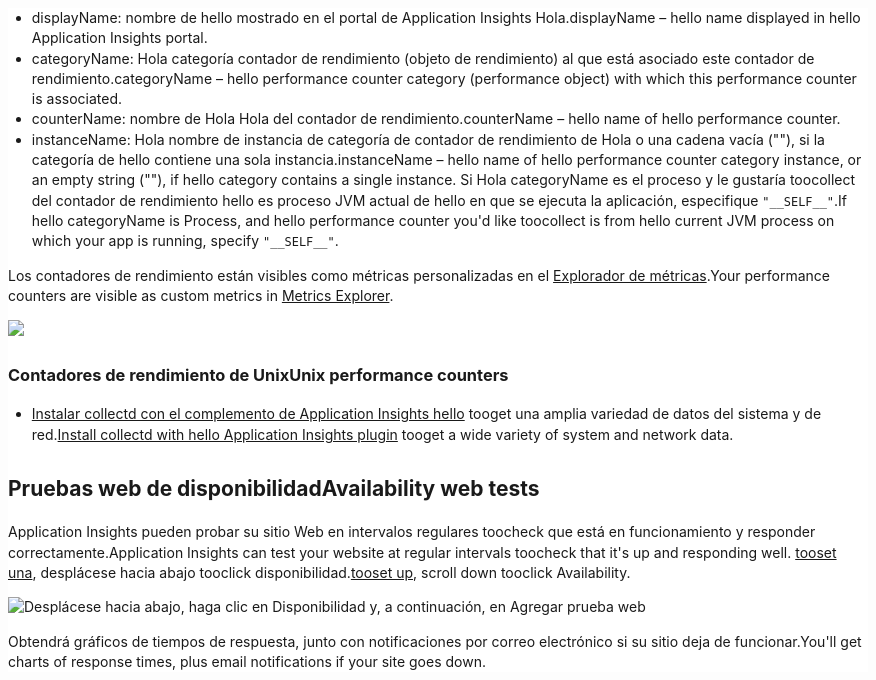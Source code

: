 * <span data-ttu-id="2db86-197">displayName: nombre de hello mostrado en el portal de Application Insights Hola.</span><span class="sxs-lookup"><span data-stu-id="2db86-197">displayName – hello name displayed in hello Application Insights portal.</span></span>
* <span data-ttu-id="2db86-198">categoryName: Hola categoría contador de rendimiento (objeto de rendimiento) al que está asociado este contador de rendimiento.</span><span class="sxs-lookup"><span data-stu-id="2db86-198">categoryName – hello performance counter category (performance object) with which this performance counter is associated.</span></span>
* <span data-ttu-id="2db86-199">counterName: nombre de Hola Hola del contador de rendimiento.</span><span class="sxs-lookup"><span data-stu-id="2db86-199">counterName – hello name of hello performance counter.</span></span>
* <span data-ttu-id="2db86-200">instanceName: Hola nombre de instancia de categoría de contador de rendimiento de Hola o una cadena vacía (""), si la categoría de hello contiene una sola instancia.</span><span class="sxs-lookup"><span data-stu-id="2db86-200">instanceName – hello name of hello performance counter category instance, or an empty string (""), if hello category contains a single instance.</span></span> <span data-ttu-id="2db86-201">Si Hola categoryName es el proceso y le gustaría toocollect del contador de rendimiento hello es proceso JVM actual de hello en que se ejecuta la aplicación, especifique `"__SELF__"`.</span><span class="sxs-lookup"><span data-stu-id="2db86-201">If hello categoryName is Process, and hello performance counter you'd like toocollect is from hello current JVM process on which your app is running, specify `"__SELF__"`.</span></span>

<span data-ttu-id="2db86-202">Los contadores de rendimiento están visibles como métricas personalizadas en el [Explorador de métricas][metrics].</span><span class="sxs-lookup"><span data-stu-id="2db86-202">Your performance counters are visible as custom metrics in [Metrics Explorer][metrics].</span></span>

![](./media/app-insights-java-eclipse/12-custom-perfs.png)

### <a name="unix-performance-counters"></a><span data-ttu-id="2db86-203">Contadores de rendimiento de Unix</span><span class="sxs-lookup"><span data-stu-id="2db86-203">Unix performance counters</span></span>
* <span data-ttu-id="2db86-204">[Instalar collectd con el complemento de Application Insights hello](app-insights-java-collectd.md) tooget una amplia variedad de datos del sistema y de red.</span><span class="sxs-lookup"><span data-stu-id="2db86-204">[Install collectd with hello Application Insights plugin](app-insights-java-collectd.md) tooget a wide variety of system and network data.</span></span>

## <a name="availability-web-tests"></a><span data-ttu-id="2db86-205">Pruebas web de disponibilidad</span><span class="sxs-lookup"><span data-stu-id="2db86-205">Availability web tests</span></span>
<span data-ttu-id="2db86-206">Application Insights pueden probar su sitio Web en intervalos regulares toocheck que está en funcionamiento y responder correctamente.</span><span class="sxs-lookup"><span data-stu-id="2db86-206">Application Insights can test your website at regular intervals toocheck that it's up and responding well.</span></span> <span data-ttu-id="2db86-207">[tooset una][availability], desplácese hacia abajo tooclick disponibilidad.</span><span class="sxs-lookup"><span data-stu-id="2db86-207">[tooset up][availability], scroll down tooclick Availability.</span></span>

![Desplácese hacia abajo, haga clic en Disponibilidad y, a continuación, en Agregar prueba web](./media/app-insights-java-eclipse/31-config-web-test.png)

<span data-ttu-id="2db86-209">Obtendrá gráficos de tiempos de respuesta, junto con notificaciones por correo electrónico si su sitio deja de funcionar.</span><span class="sxs-lookup"><span data-stu-id="2db86-209">You'll get charts of response times, plus email notifications if your site goes down.</span></span>


[availability]: app-insights-monitor-web-app-availability.md
[diagnostic]: app-insights-diagnostic-search.md
[java]: app-insights-java-get-started.md
[javalogs]: app-insights-java-trace-logs.md
[metrics]: app-insights-metrics-explorer.md
[track]: app-insights-api-custom-events-metrics.md
[usage]: app-insights-javascript.md